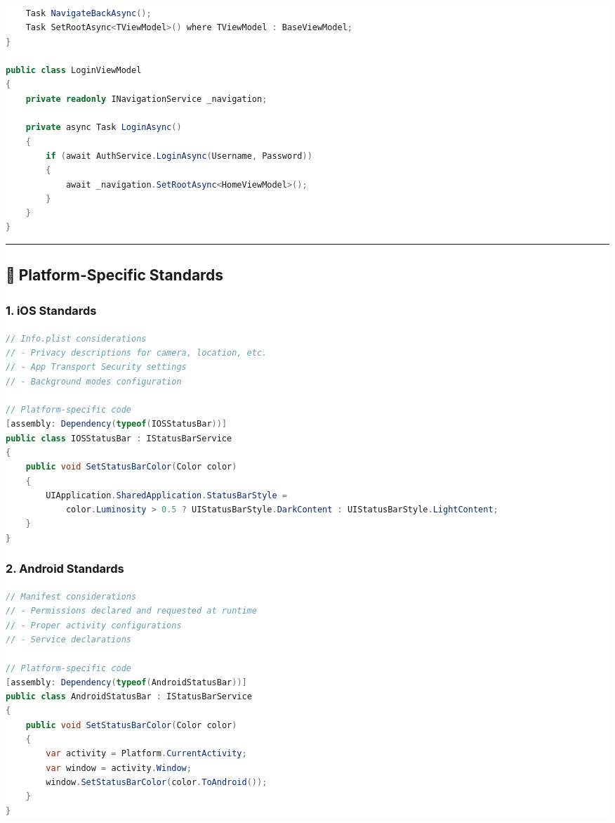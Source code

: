 ```csharp
    Task NavigateBackAsync();
    Task SetRootAsync<TViewModel>() where TViewModel : BaseViewModel;
}

public class LoginViewModel
{
    private readonly INavigationService _navigation;
    
    private async Task LoginAsync()
    {
        if (await AuthService.LoginAsync(Username, Password))
        {
            await _navigation.SetRootAsync<HomeViewModel>();
        }
    }
}
```

---

## 📱 Platform-Specific Standards

### 1. **iOS Standards**
```csharp
// Info.plist considerations
// - Privacy descriptions for camera, location, etc.
// - App Transport Security settings
// - Background modes configuration

// Platform-specific code
[assembly: Dependency(typeof(IOSStatusBar))]
public class IOSStatusBar : IStatusBarService
{
    public void SetStatusBarColor(Color color)
    {
        UIApplication.SharedApplication.StatusBarStyle = 
            color.Luminosity > 0.5 ? UIStatusBarStyle.DarkContent : UIStatusBarStyle.LightContent;
    }
}
```

### 2. **Android Standards**
```csharp
// Manifest considerations
// - Permissions declared and requested at runtime
// - Proper activity configurations
// - Service declarations

// Platform-specific code
[assembly: Dependency(typeof(AndroidStatusBar))]
public class AndroidStatusBar : IStatusBarService
{
    public void SetStatusBarColor(Color color)
    {
        var activity = Platform.CurrentActivity;
        var window = activity.Window;
        window.SetStatusBarColor(color.ToAndroid());
    }
}
```
